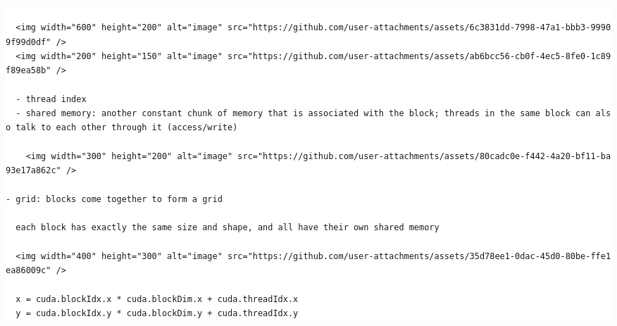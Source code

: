 ```

  <img width="600" height="200" alt="image" src="https://github.com/user-attachments/assets/6c3831dd-7998-47a1-bbb3-99909f99d0df" />
  <img width="200" height="150" alt="image" src="https://github.com/user-attachments/assets/ab6bcc56-cb0f-4ec5-8fe0-1c89f89ea58b" />
  
  - thread index
  - shared memory: another constant chunk of memory that is associated with the block; threads in the same block can also talk to each other through it (access/write)

    <img width="300" height="200" alt="image" src="https://github.com/user-attachments/assets/80cadc0e-f442-4a20-bf11-ba93e17a862c" />

- grid: blocks come together to form a grid

  each block has exactly the same size and shape, and all have their own shared memory

  <img width="400" height="300" alt="image" src="https://github.com/user-attachments/assets/35d78ee1-0dac-45d0-80be-ffe1ea86009c" />

  x = cuda.blockIdx.x * cuda.blockDim.x + cuda.threadIdx.x
  y = cuda.blockIdx.y * cuda.blockDim.y + cuda.threadIdx.y
